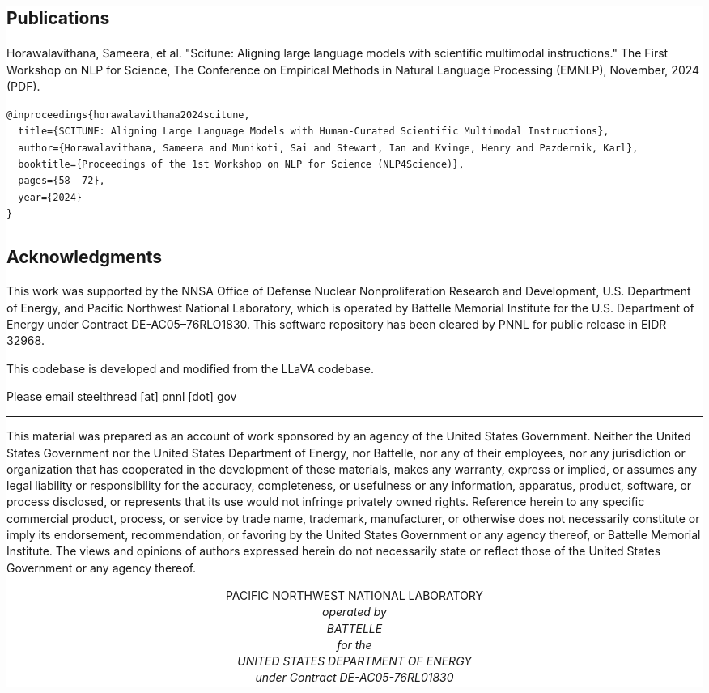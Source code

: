 ## Publications
Horawalavithana, Sameera, et al. "Scitune: Aligning large language models with scientific multimodal instructions." The First Workshop on NLP for Science, The Conference on Empirical Methods in Natural Language Processing (EMNLP), November, 2024 (<a src="https://aclanthology.org/2024.nlp4science-1.7.pdf">PDF</a>).

```
@inproceedings{horawalavithana2024scitune,
  title={SCITUNE: Aligning Large Language Models with Human-Curated Scientific Multimodal Instructions},
  author={Horawalavithana, Sameera and Munikoti, Sai and Stewart, Ian and Kvinge, Henry and Pazdernik, Karl},
  booktitle={Proceedings of the 1st Workshop on NLP for Science (NLP4Science)},
  pages={58--72},
  year={2024}
}
```

## Acknowledgments
This work was supported by the NNSA Office of Defense Nuclear Nonproliferation Research and Development, U.S. Department of Energy, and Pacific Northwest National Laboratory, which is operated by Battelle Memorial Institute for the U.S. Department of Energy under Contract DE-AC05–76RLO1830. This software repository has been cleared by PNNL for public release in EIDR 32968.

This codebase is developed and modified from the <a src="https://github.com/haotian-liu/LLaVA">LLaVA</a> codebase.

Please email steelthread [at] pnnl [dot] gov

_______________________________________________________________________________


This material was prepared as an account of work sponsored by an agency of the United States Government.  Neither the United States Government nor the United States Department of Energy, nor Battelle, nor any of their employees, nor any jurisdiction or organization that has cooperated in the development of these materials, makes any warranty, express or implied, or assumes any legal liability or responsibility for the accuracy, completeness, or usefulness or any information, apparatus, product, software, or process disclosed, or represents that its use would not infringe privately owned rights.
Reference herein to any specific commercial product, process, or service by trade name, trademark, manufacturer, or otherwise does not necessarily constitute or imply its endorsement, recommendation, or favoring by the United States Government or any agency thereof, or Battelle Memorial Institute. The views and opinions of authors expressed herein do not necessarily state or reflect those of the United States Government or any agency thereof.

<p align="center">
PACIFIC NORTHWEST NATIONAL LABORATORY<br/>
<i>operated by<br/>
BATTELLE<br/>
<i>for the<br/>
UNITED STATES DEPARTMENT OF ENERGY<br/>
<i>under Contract DE-AC05-76RL01830
</p>